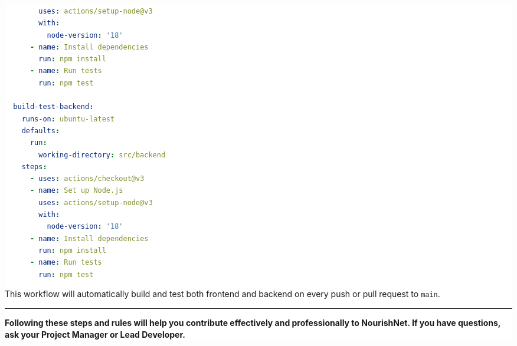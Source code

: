 ```yaml
        uses: actions/setup-node@v3
        with:
          node-version: '18'
      - name: Install dependencies
        run: npm install
      - name: Run tests
        run: npm test

  build-test-backend:
    runs-on: ubuntu-latest
    defaults:
      run:
        working-directory: src/backend
    steps:
      - uses: actions/checkout@v3
      - name: Set up Node.js
        uses: actions/setup-node@v3
        with:
          node-version: '18'
      - name: Install dependencies
        run: npm install
      - name: Run tests
        run: npm test
```

This workflow will automatically build and test both frontend and backend on every push or pull request to `main`.

---

**Following these steps and rules will help you contribute effectively and professionally to NourishNet. If you have questions, ask your Project Manager or Lead Developer.**
